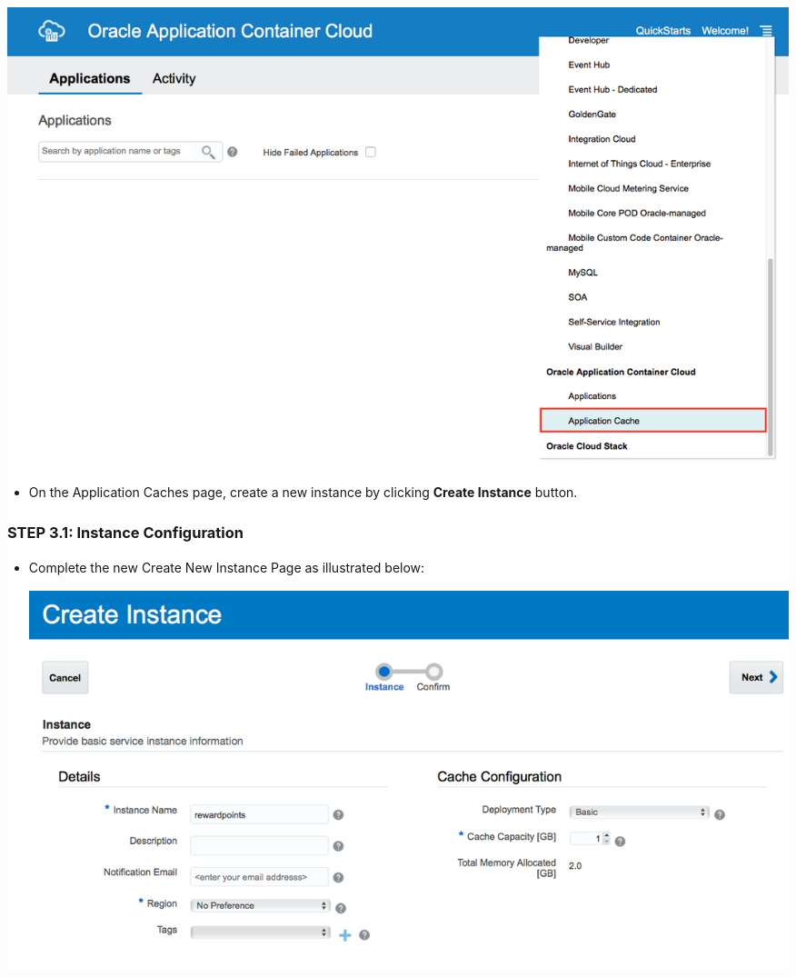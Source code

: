   ![](images/08.png)


- On the Application Caches page, create a new instance by clicking **Create Instance** button.



### **STEP 3.1**: Instance Configuration

- Complete the new Create New Instance Page as illustrated below:

  ![](images/09.png)

